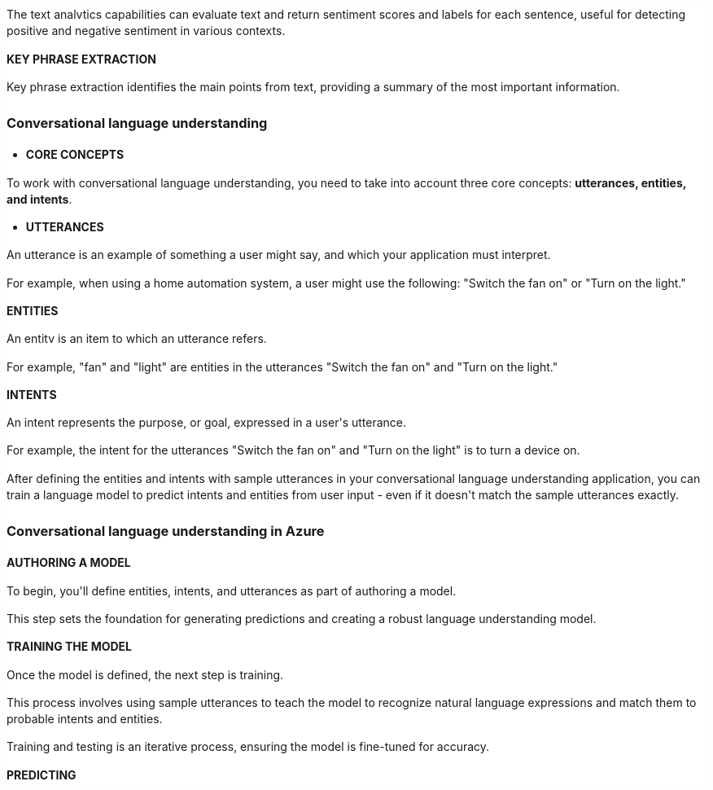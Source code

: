 The text analvtics capabilities can evaluate text and return sentiment scores and labels for each sentence, useful for detecting positive and negative sentiment in various contexts.

**KEY PHRASE EXTRACTION**

Key phrase extraction identifies the main points from text, providing a summary of the most important information.


### Conversational language understanding

* **CORE CONCEPTS**

To work with conversational language understanding, you need to take into account three core concepts: **utterances, entities, and intents**.

* **UTTERANCES**

An utterance is an example of something a user might say, and which your application must interpret.

For example, when using a home automation system, a user might use the following: "Switch the fan on" or "Turn on the light."

**ENTITIES**

An entitv is an item to which an utterance refers.

For example, "fan" and "light" are entities in the utterances "Switch the fan on" and "Turn on the light."

**INTENTS**

An intent represents the purpose, or goal, expressed in a user's utterance.

For example, the intent for the utterances "Switch the fan on" and "Turn on the light" is to turn a device on.

After defining the entities and intents with sample utterances in your conversational language understanding application, you can train a language model to predict intents and entities from user input - even if it doesn't match the sample utterances exactly.

### Conversational language understanding in Azure

**AUTHORING A MODEL**

To begin, you'll define entities, intents, and utterances as part of authoring a model.

This step sets the foundation for generating predictions and creating a robust language understanding model.

**TRAINING THE MODEL**

Once the model is defined, the next step is training.

This process involves using sample utterances to teach the model to recognize natural language expressions and match them to probable intents and entities.

Training and testing is an iterative process, ensuring the model is fine-tuned for accuracy.

**PREDICTING**
